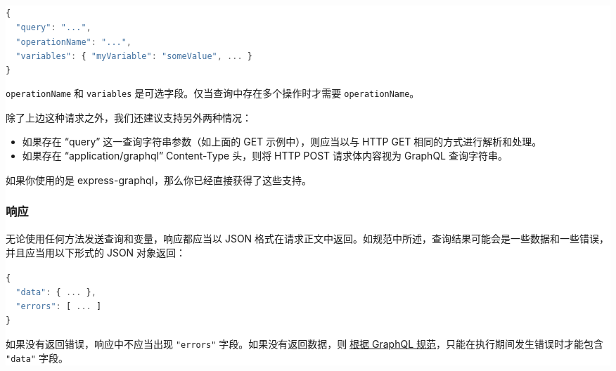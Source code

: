 ```javascript
{
  "query": "...",
  "operationName": "...",
  "variables": { "myVariable": "someValue", ... }
}
```

`operationName` 和 `variables` 是可选字段。仅当查询中存在多个操作时才需要 `operationName`。

除了上边这种请求之外，我们还建议支持另外两种情况：

- 如果存在 “query” 这一查询字符串参数（如上面的 GET 示例中），则应当以与 HTTP GET 相同的方式进行解析和处理。
- 如果存在 “application/graphql” Content-Type 头，则将 HTTP POST 请求体内容视为 GraphQL 查询字符串。

如果你使用的是 express-graphql，那么你已经直接获得了这些支持。

### 响应

无论使用任何方法发送查询和变量，响应都应当以 JSON 格式在请求正文中返回。如规范中所述，查询结果可能会是一些数据和一些错误，并且应当用以下形式的 JSON 对象返回：

```javascript
{
  "data": { ... },
  "errors": [ ... ]
}
```

如果没有返回错误，响应中不应当出现 `"errors"` 字段。如果没有返回数据，则 [根据 GraphQL 规范](http://spec.graphql.cn//#sec-Data-)，只能在执行期间发生错误时才能包含 `"data"` 字段。
